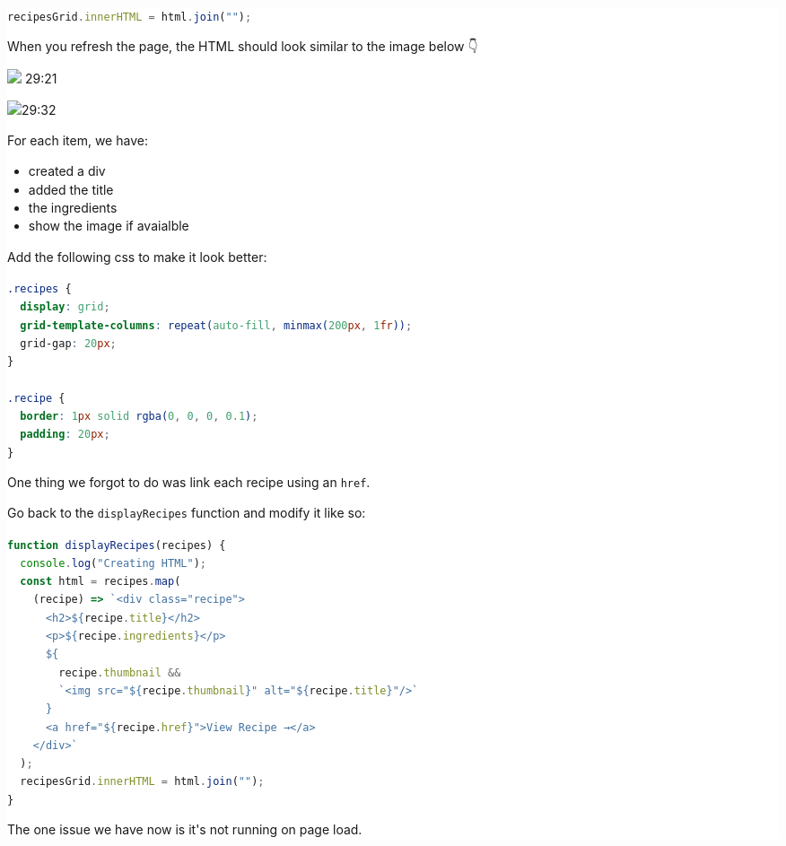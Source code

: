 ```js
recipesGrid.innerHTML = html.join("");
```

When you refresh the page, the HTML should look similar to the image below 👇

![](@attachment/Clipboard_2020-05-24-20-20-43.png) 29:21

![](@attachment/Clipboard_2020-05-24-20-21-00.png)29:32

For each item, we have:

- created a div
- added the title
- the ingredients
- show the image if avaialble

Add the following css to make it look better:

```css
.recipes {
  display: grid;
  grid-template-columns: repeat(auto-fill, minmax(200px, 1fr));
  grid-gap: 20px;
}

.recipe {
  border: 1px solid rgba(0, 0, 0, 0.1);
  padding: 20px;
}
```

One thing we forgot to do was link each recipe using an `href`.

Go back to the `displayRecipes` function and modify it like so:

```js
function displayRecipes(recipes) {
  console.log("Creating HTML");
  const html = recipes.map(
    (recipe) => `<div class="recipe">
      <h2>${recipe.title}</h2>
      <p>${recipe.ingredients}</p>
      ${
        recipe.thumbnail &&
        `<img src="${recipe.thumbnail}" alt="${recipe.title}"/>`
      }
      <a href="${recipe.href}">View Recipe →</a>
    </div>`
  );
  recipesGrid.innerHTML = html.join("");
}
```

The one issue we have now is it's not running on page load.
